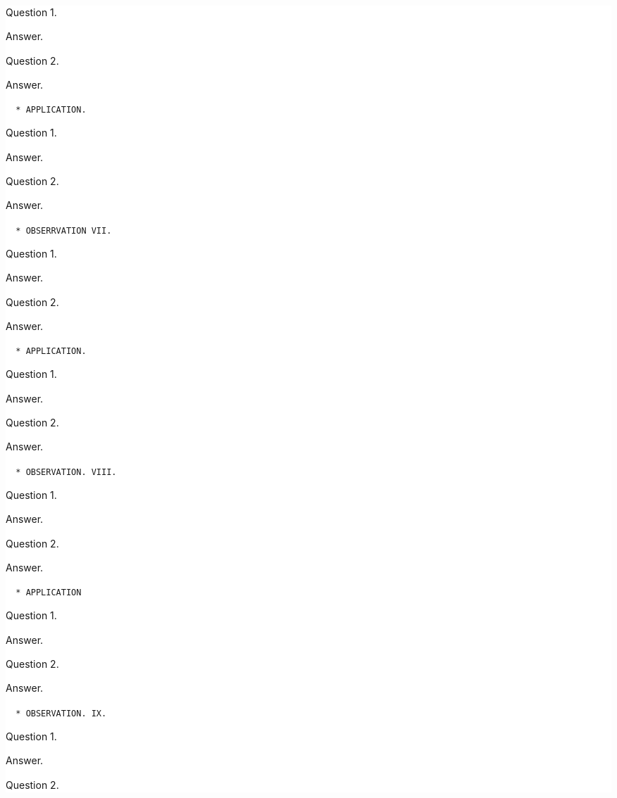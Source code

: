 Question 1.

Answer.

Question 2.

Answer.

      * APPLICATION.

Question 1.

Answer.

Question 2.

Answer.

      * OBSERRVATION VII.

Question 1.

Answer.

Question 2.

Answer.

      * APPLICATION.

Question 1.

Answer.

Question 2.

Answer.

      * OBSERVATION. VIII.

Question 1.

Answer.

Question 2.

Answer.

      * APPLICATION

Question 1.

Answer.

Question 2.

Answer.

      * OBSERVATION. IX.

Question 1.

Answer.

Question 2.
